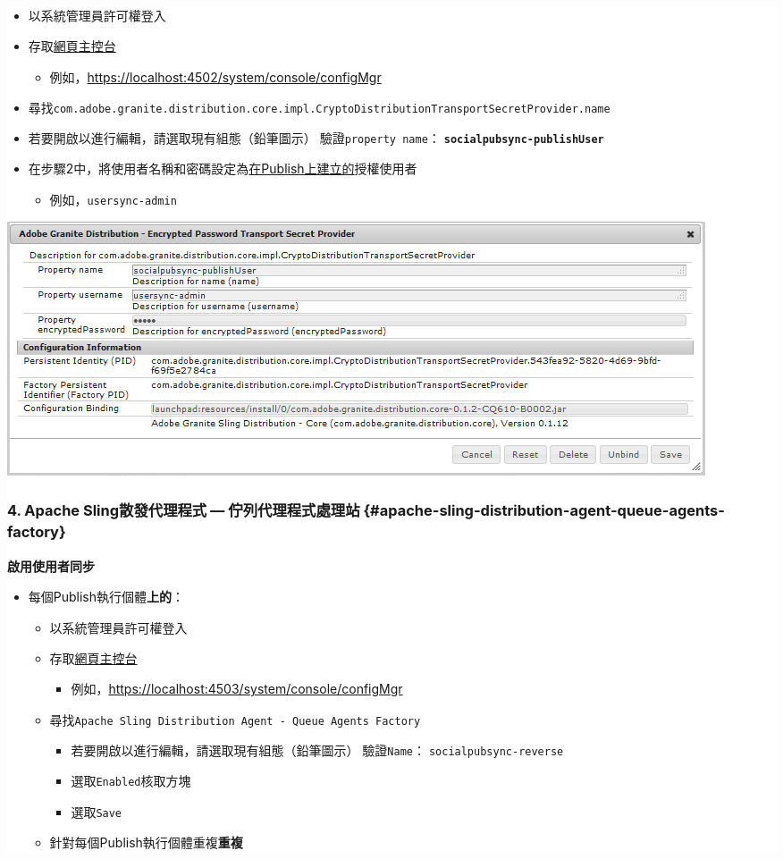    * 以系統管理員許可權登入
   * 存取[網頁主控台](/help/sites-deploying/configuring-osgi.md)

      * 例如，[https://localhost:4502/system/console/configMgr](https://localhost:4502/system/console/configMgr)

   * 尋找`com.adobe.granite.distribution.core.impl.CryptoDistributionTransportSecretProvider.name`
   * 若要開啟以進行編輯，請選取現有組態（鉛筆圖示）
驗證`property name`： **`socialpubsync-publishUser`**

   * 在步驟2中，將使用者名稱和密碼設定為[在Publish上建立的](#createauthuser)授權使用者

      * 例如，`usersync-admin`

![加密的密碼傳輸機密提供者](assets/chlimage_1-22.png)

### 4. Apache Sling散發代理程式 — 佇列代理程式處理站 {#apache-sling-distribution-agent-queue-agents-factory}

**啟用使用者同步**

* 每個Publish執行個體&#x200B;**上的**：

   * 以系統管理員許可權登入
   * 存取[網頁主控台](/help/sites-deploying/configuring-osgi.md)

      * 例如，[https://localhost:4503/system/console/configMgr](https://localhost:4503/system/console/configMgr)

   * 尋找`Apache Sling Distribution Agent - Queue Agents Factory`

      * 若要開啟以進行編輯，請選取現有組態（鉛筆圖示）
驗證`Name`： `socialpubsync-reverse`

      * 選取`Enabled`核取方塊
      * 選取`Save`

   * 針對每個Publish執行個體重複&#x200B;**重複**

